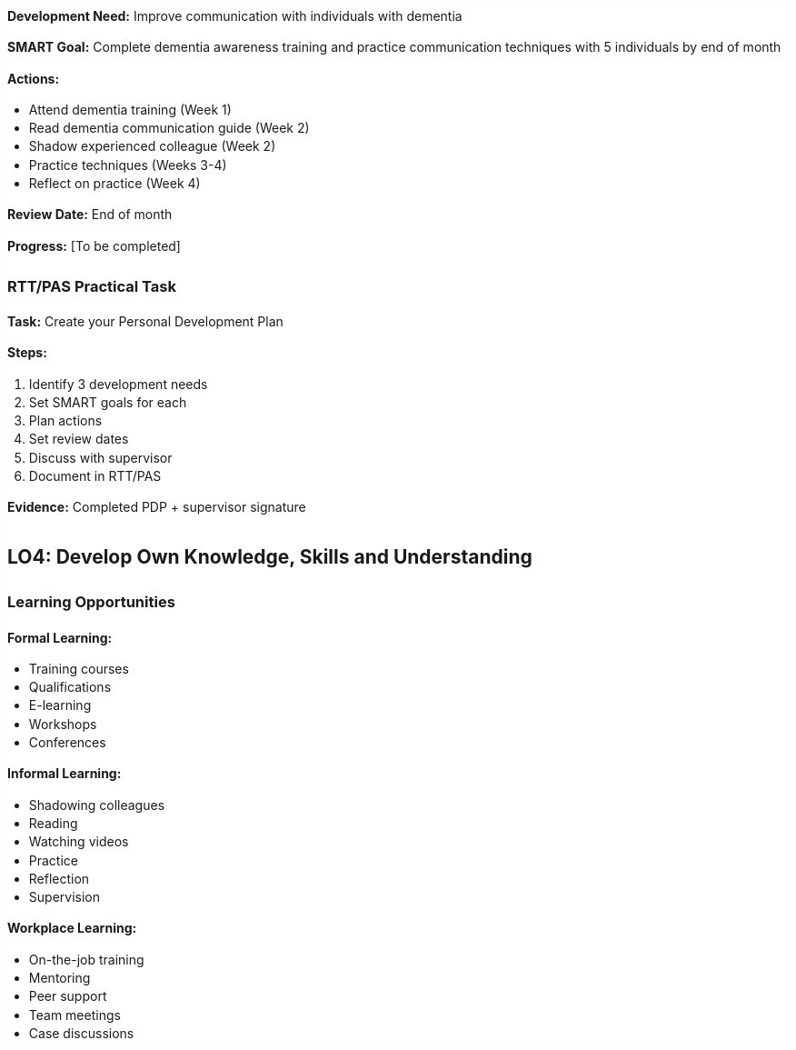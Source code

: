 **Development Need:** Improve communication with individuals with dementia

**SMART Goal:** Complete dementia awareness training and practice communication techniques with 5 individuals by end of month

**Actions:**
- Attend dementia training (Week 1)
- Read dementia communication guide (Week 2)
- Shadow experienced colleague (Week 2)
- Practice techniques (Weeks 3-4)
- Reflect on practice (Week 4)

**Review Date:** End of month

**Progress:** [To be completed]

### RTT/PAS Practical Task

**Task:** Create your Personal Development Plan

**Steps:**
1. Identify 3 development needs
2. Set SMART goals for each
3. Plan actions
4. Set review dates
5. Discuss with supervisor
6. Document in RTT/PAS

**Evidence:** Completed PDP + supervisor signature

## LO4: Develop Own Knowledge, Skills and Understanding

### Learning Opportunities

**Formal Learning:**
- Training courses
- Qualifications
- E-learning
- Workshops
- Conferences

**Informal Learning:**
- Shadowing colleagues
- Reading
- Watching videos
- Practice
- Reflection
- Supervision

**Workplace Learning:**
- On-the-job training
- Mentoring
- Peer support
- Team meetings
- Case discussions
